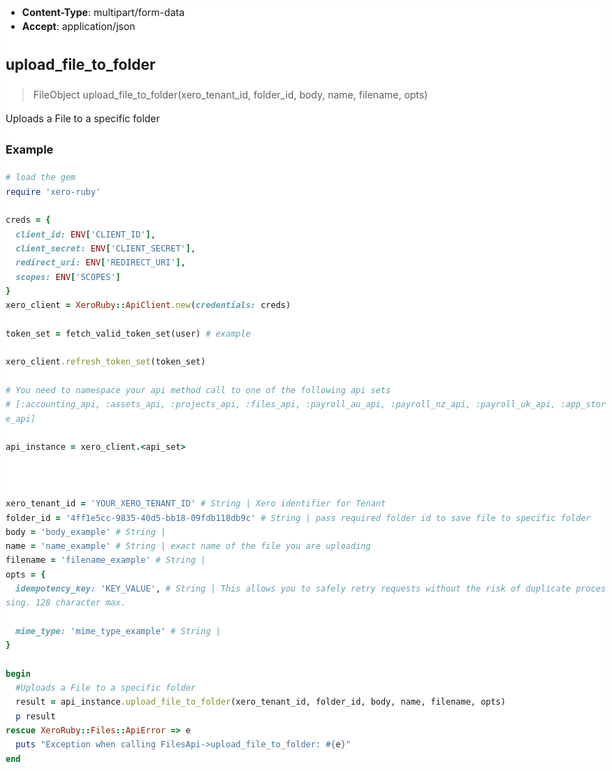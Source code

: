 - **Content-Type**: multipart/form-data
- **Accept**: application/json


## upload_file_to_folder

> FileObject upload_file_to_folder(xero_tenant_id, folder_id, body, name, filename, opts)

Uploads a File to a specific folder

### Example

```ruby
# load the gem
require 'xero-ruby'

creds = {
  client_id: ENV['CLIENT_ID'],
  client_secret: ENV['CLIENT_SECRET'],
  redirect_uri: ENV['REDIRECT_URI'],
  scopes: ENV['SCOPES']
}
xero_client = XeroRuby::ApiClient.new(credentials: creds)

token_set = fetch_valid_token_set(user) # example

xero_client.refresh_token_set(token_set)

# You need to namespace your api method call to one of the following api sets
# [:accounting_api, :assets_api, :projects_api, :files_api, :payroll_au_api, :payroll_nz_api, :payroll_uk_api, :app_store_api]

api_instance = xero_client.<api_set>



xero_tenant_id = 'YOUR_XERO_TENANT_ID' # String | Xero identifier for Tenant
folder_id = '4ff1e5cc-9835-40d5-bb18-09fdb118db9c' # String | pass required folder id to save file to specific folder
body = 'body_example' # String | 
name = 'name_example' # String | exact name of the file you are uploading
filename = 'filename_example' # String | 
opts = {
  idempotency_key: 'KEY_VALUE', # String | This allows you to safely retry requests without the risk of duplicate processing. 128 character max.

  mime_type: 'mime_type_example' # String | 
}

begin
  #Uploads a File to a specific folder
  result = api_instance.upload_file_to_folder(xero_tenant_id, folder_id, body, name, filename, opts)
  p result
rescue XeroRuby::Files::ApiError => e
  puts "Exception when calling FilesApi->upload_file_to_folder: #{e}"
end
```
